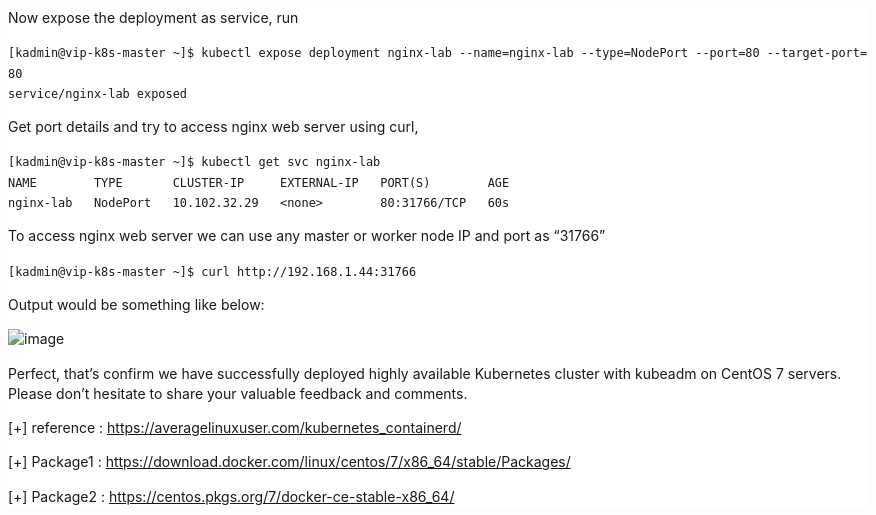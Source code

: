 ```shell
```
Now expose the deployment as service, run
```shell
[kadmin@vip-k8s-master ~]$ kubectl expose deployment nginx-lab --name=nginx-lab --type=NodePort --port=80 --target-port=80
service/nginx-lab exposed
```
Get port details and try to access nginx web server using curl,
```shell
[kadmin@vip-k8s-master ~]$ kubectl get svc nginx-lab
NAME        TYPE       CLUSTER-IP     EXTERNAL-IP   PORT(S)        AGE
nginx-lab   NodePort   10.102.32.29   <none>        80:31766/TCP   60s
```
To access nginx web server we can use any master or worker node IP and port as “31766”
```shell
[kadmin@vip-k8s-master ~]$ curl http://192.168.1.44:31766
```
Output would be something like below:

![image](https://user-images.githubusercontent.com/3519706/135481304-989ed0da-621c-46cc-81a9-95c5c7d591c4.png)

Perfect, that’s confirm we have successfully deployed highly available Kubernetes cluster with kubeadm on CentOS 7 servers. Please don’t hesitate to share your valuable feedback and comments.

[+] reference : https://averagelinuxuser.com/kubernetes_containerd/

[+] Package1  : https://download.docker.com/linux/centos/7/x86_64/stable/Packages/

[+] Package2  : https://centos.pkgs.org/7/docker-ce-stable-x86_64/
